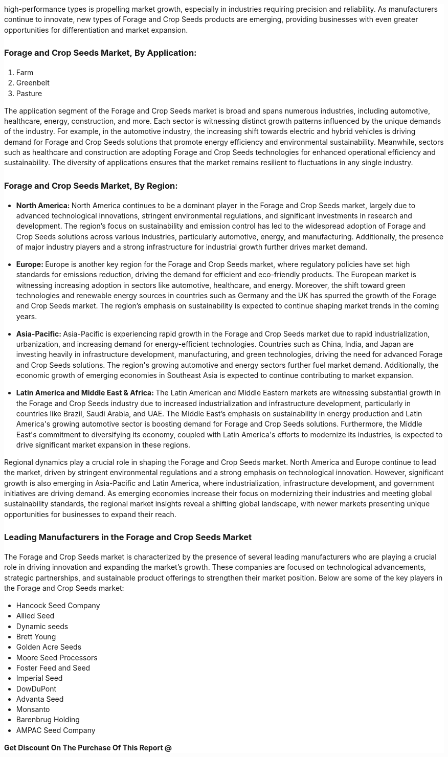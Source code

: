 high-performance types is propelling market growth, especially in industries requiring precision and reliability. As manufacturers continue to innovate, new types of Forage and Crop Seeds products are emerging, providing businesses with even greater opportunities for differentiation and market expansion.</p><h3>Forage and Crop Seeds Market,&nbsp;By Application:</h3><ol><li>Farm<li> Greenbelt<li> Pasture</li></ol><p>The application segment of the Forage and Crop Seeds market is broad and spans numerous industries, including automotive, healthcare, energy, construction, and more. Each sector is witnessing distinct growth patterns influenced by the unique demands of the industry. For example, in the automotive industry, the increasing shift towards electric and hybrid vehicles is driving demand for Forage and Crop Seeds solutions that promote energy efficiency and environmental sustainability. Meanwhile, sectors such as healthcare and construction are adopting Forage and Crop Seeds technologies for enhanced operational efficiency and sustainability. The diversity of applications ensures that the market remains resilient to fluctuations in any single industry.</p><h3>Forage and Crop Seeds Market, By Region:</h3><ul><li><p><strong>North America:&nbsp;</strong>North America continues to be a dominant player in the Forage and Crop Seeds market, largely due to advanced technological innovations, stringent environmental regulations, and significant investments in research and development. The region&rsquo;s focus on sustainability and emission control has led to the widespread adoption of Forage and Crop Seeds solutions across various industries, particularly automotive, energy, and manufacturing. Additionally, the presence of major industry players and a strong infrastructure for industrial growth further drives market demand.</p></li><li><p><strong><strong>Europe:&nbsp;</strong></strong>Europe is another key region for the Forage and Crop Seeds market, where regulatory policies have set high standards for emissions reduction, driving the demand for efficient and eco-friendly products. The European market is witnessing increasing adoption in sectors like automotive, healthcare, and energy. Moreover, the shift toward green technologies and renewable energy sources in countries such as Germany and the UK has spurred the growth of the Forage and Crop Seeds market. The region&rsquo;s emphasis on sustainability is expected to continue shaping market trends in the coming years.</p></li><li><p><strong><strong>Asia-Pacific:&nbsp;</strong></strong>Asia-Pacific is experiencing rapid growth in the Forage and Crop Seeds market due to rapid industrialization, urbanization, and increasing demand for energy-efficient technologies. Countries such as China, India, and Japan are investing heavily in infrastructure development, manufacturing, and green technologies, driving the need for advanced Forage and Crop Seeds solutions. The region's growing automotive and energy sectors further fuel market demand. Additionally, the economic growth of emerging economies in Southeast Asia is expected to continue contributing to market expansion.</p></li><li><p><strong><strong>Latin America and Middle East &amp; Africa:&nbsp;</strong></strong>The Latin American and Middle Eastern markets are witnessing substantial growth in the Forage and Crop Seeds industry due to increased industrialization and infrastructure development, particularly in countries like Brazil, Saudi Arabia, and UAE. The Middle East&rsquo;s emphasis on sustainability in energy production and Latin America's growing automotive sector is boosting demand for Forage and Crop Seeds solutions. Furthermore, the Middle East's commitment to diversifying its economy, coupled with Latin America's efforts to modernize its industries, is expected to drive significant market expansion in these regions.</p></li></ul><p>Regional dynamics play a crucial role in shaping the Forage and Crop Seeds market. North America and Europe continue to lead the market, driven by stringent environmental regulations and a strong emphasis on technological innovation. However, significant growth is also emerging in Asia-Pacific and Latin America, where industrialization, infrastructure development, and government initiatives are driving demand. As emerging economies increase their focus on modernizing their industries and meeting global sustainability standards, the regional market insights reveal a shifting global landscape, with newer markets presenting unique opportunities for businesses to expand their reach.</p><h3><strong>Leading Manufacturers in the Forage and Crop Seeds Market</strong></h3><p>The Forage and Crop Seeds market is characterized by the presence of several leading manufacturers who are playing a crucial role in driving innovation and expanding the market&rsquo;s growth. These companies are focused on technological advancements, strategic partnerships, and sustainable product offerings to strengthen their market position. Below are some of the key players in the Forage and Crop Seeds market:</p></div><div class="article-main__content" data-test-id="publishing-text-block"><ul><li><span class="">Hancock Seed Company<li>Allied Seed<li>Dynamic seeds<li>Brett Young<li>Golden Acre Seeds<li>Moore Seed Processors<li>Foster Feed and Seed<li>Imperial Seed<li>DowDuPont<li>Advanta Seed<li>Monsanto<li>Barenbrug Holding<li>AMPAC Seed Company</span></li></ul></div><div class="article-main__content" data-test-id="publishing-text-block"><p><span class="font-[700]"><strong>Get Discount On The Purchase Of This Report @</strong>